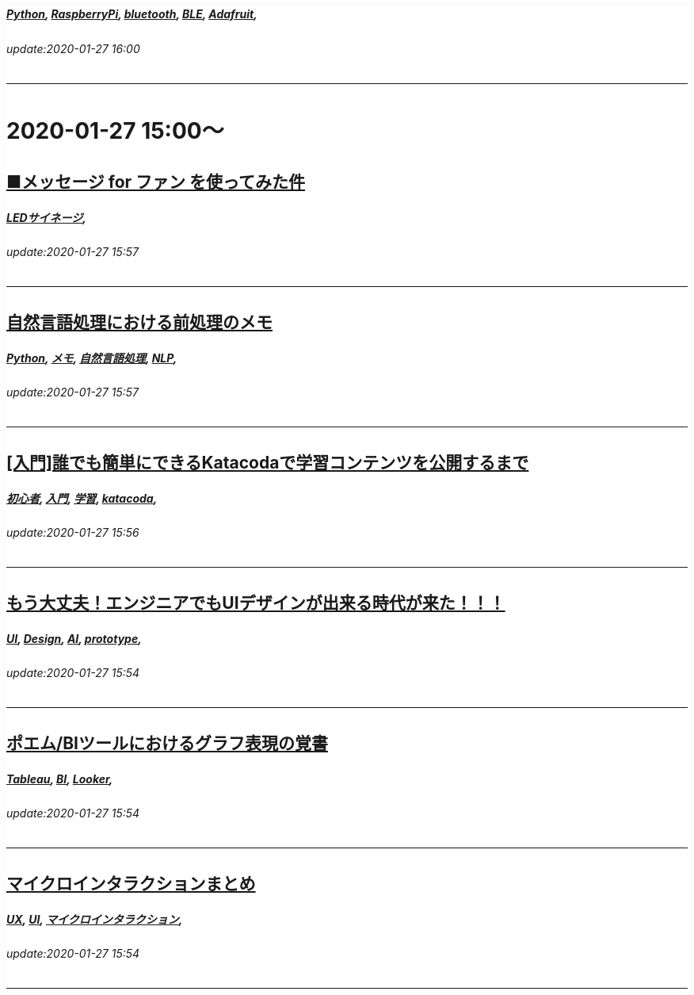 ##### [Python](https://qiita.com/tags/Python), [RaspberryPi](https://qiita.com/tags/RaspberryPi), [bluetooth](https://qiita.com/tags/bluetooth), [BLE](https://qiita.com/tags/BLE), [Adafruit](https://qiita.com/tags/Adafruit), 
###### update:2020-01-27 16:00
---




# 2020-01-27 15:00～
## [■メッセージ for ファン を使ってみた件](https://qiita.com/KSxRDevelop/items/21ca0dede43c58a9a9c8)
##### [LEDサイネージ](https://qiita.com/tags/LEDサイネージ), 
###### update:2020-01-27 15:57
---
## [自然言語処理における前処理のメモ](https://qiita.com/ieiringoo/items/7d6aca3399361a3b7151)
##### [Python](https://qiita.com/tags/Python), [メモ](https://qiita.com/tags/メモ), [自然言語処理](https://qiita.com/tags/自然言語処理), [NLP](https://qiita.com/tags/NLP), 
###### update:2020-01-27 15:57
---
## [[入門]誰でも簡単にできるKatacodaで学習コンテンツを公開するまで](https://qiita.com/comefigo/items/53574476a2c9bec77a4c)
##### [初心者](https://qiita.com/tags/初心者), [入門](https://qiita.com/tags/入門), [学習](https://qiita.com/tags/学習), [katacoda](https://qiita.com/tags/katacoda), 
###### update:2020-01-27 15:56
---
## [もう大丈夫！エンジニアでもUIデザインが出来る時代が来た！！！](https://qiita.com/Inadati/items/1e554f340eee57fcc4c1)
##### [UI](https://qiita.com/tags/UI), [Design](https://qiita.com/tags/Design), [AI](https://qiita.com/tags/AI), [prototype](https://qiita.com/tags/prototype), 
###### update:2020-01-27 15:54
---
## [ポエム/BIツールにおけるグラフ表現の覚書](https://qiita.com/esa/items/27d460a591ce0e28e615)
##### [Tableau](https://qiita.com/tags/Tableau), [BI](https://qiita.com/tags/BI), [Looker](https://qiita.com/tags/Looker), 
###### update:2020-01-27 15:54
---
## [マイクロインタラクションまとめ](https://qiita.com/takashimelon/items/01a8596b3c5b71815675)
##### [UX](https://qiita.com/tags/UX), [UI](https://qiita.com/tags/UI), [マイクロインタラクション](https://qiita.com/tags/マイクロインタラクション), 
###### update:2020-01-27 15:54
---